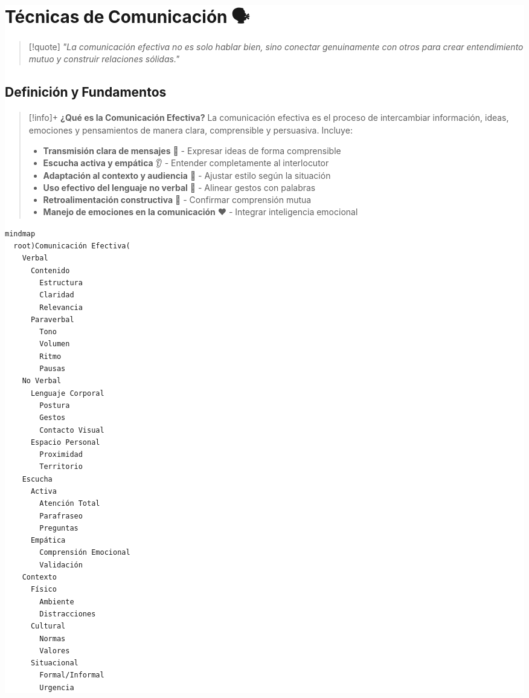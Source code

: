 # Técnicas de Comunicación 🗣️

>[!quote] _"La comunicación efectiva no es solo hablar bien, sino conectar genuinamente con otros para crear entendimiento mutuo y construir relaciones sólidas."_

## Definición y Fundamentos

> [!info]+ **¿Qué es la Comunicación Efectiva?** La comunicación efectiva es el proceso de intercambiar información, ideas, emociones y pensamientos de manera clara, comprensible y persuasiva. Incluye:
> 
> - **Transmisión clara de mensajes** 📢 - Expresar ideas de forma comprensible
> - **Escucha activa y empática** 👂 - Entender completamente al interlocutor
> - **Adaptación al contexto y audiencia** 🎯 - Ajustar estilo según la situación
> - **Uso efectivo del lenguaje no verbal** 🤲 - Alinear gestos con palabras
> - **Retroalimentación constructiva** 🔄 - Confirmar comprensión mutua
> - **Manejo de emociones en la comunicación** ❤️ - Integrar inteligencia emocional

```mermaid
mindmap
  root)Comunicación Efectiva(
    Verbal
      Contenido
        Estructura
        Claridad
        Relevancia
      Paraverbal
        Tono
        Volumen
        Ritmo
        Pausas
    No Verbal
      Lenguaje Corporal
        Postura
        Gestos
        Contacto Visual
      Espacio Personal
        Proximidad
        Territorio
    Escucha
      Activa
        Atención Total
        Parafraseo
        Preguntas
      Empática
        Comprensión Emocional
        Validación
    Contexto
      Físico
        Ambiente
        Distracciones
      Cultural
        Normas
        Valores
      Situacional
        Formal/Informal
        Urgencia
```
